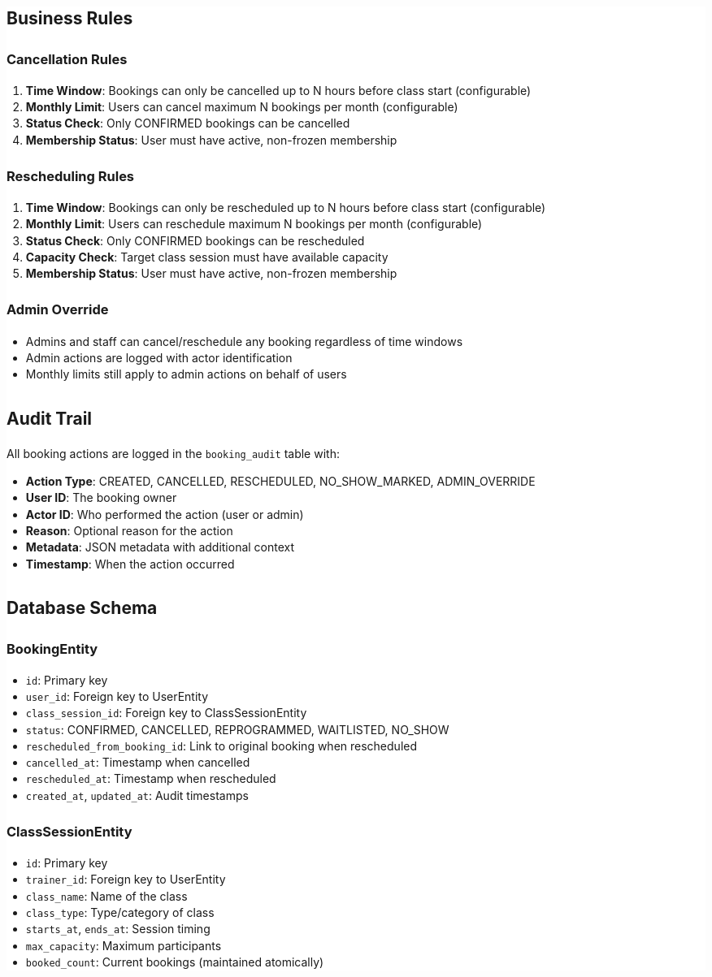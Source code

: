 ## Business Rules

### Cancellation Rules
1. **Time Window**: Bookings can only be cancelled up to N hours before class start (configurable)
2. **Monthly Limit**: Users can cancel maximum N bookings per month (configurable)
3. **Status Check**: Only CONFIRMED bookings can be cancelled
4. **Membership Status**: User must have active, non-frozen membership

### Rescheduling Rules
1. **Time Window**: Bookings can only be rescheduled up to N hours before class start (configurable)
2. **Monthly Limit**: Users can reschedule maximum N bookings per month (configurable)
3. **Status Check**: Only CONFIRMED bookings can be rescheduled
4. **Capacity Check**: Target class session must have available capacity
5. **Membership Status**: User must have active, non-frozen membership

### Admin Override
- Admins and staff can cancel/reschedule any booking regardless of time windows
- Admin actions are logged with actor identification
- Monthly limits still apply to admin actions on behalf of users

## Audit Trail

All booking actions are logged in the `booking_audit` table with:
- **Action Type**: CREATED, CANCELLED, RESCHEDULED, NO_SHOW_MARKED, ADMIN_OVERRIDE
- **User ID**: The booking owner
- **Actor ID**: Who performed the action (user or admin)
- **Reason**: Optional reason for the action
- **Metadata**: JSON metadata with additional context
- **Timestamp**: When the action occurred

## Database Schema

### BookingEntity
- `id`: Primary key
- `user_id`: Foreign key to UserEntity
- `class_session_id`: Foreign key to ClassSessionEntity
- `status`: CONFIRMED, CANCELLED, REPROGRAMMED, WAITLISTED, NO_SHOW
- `rescheduled_from_booking_id`: Link to original booking when rescheduled
- `cancelled_at`: Timestamp when cancelled
- `rescheduled_at`: Timestamp when rescheduled
- `created_at`, `updated_at`: Audit timestamps

### ClassSessionEntity
- `id`: Primary key
- `trainer_id`: Foreign key to UserEntity
- `class_name`: Name of the class
- `class_type`: Type/category of class
- `starts_at`, `ends_at`: Session timing
- `max_capacity`: Maximum participants
- `booked_count`: Current bookings (maintained atomically)
